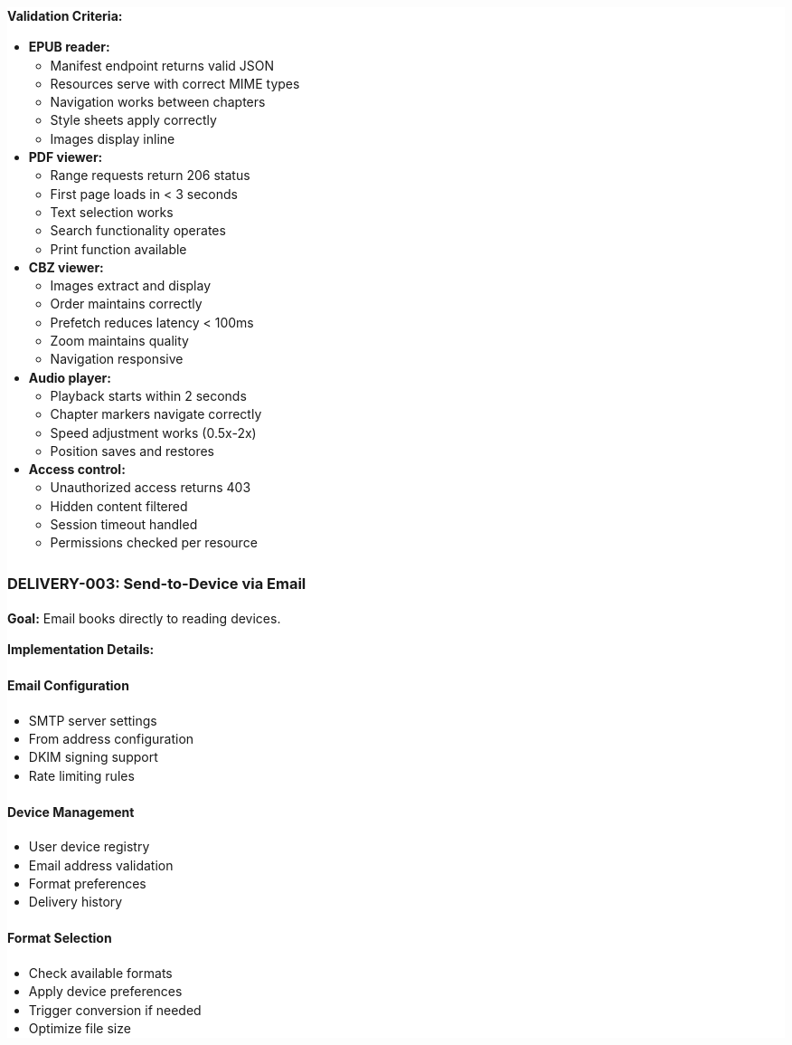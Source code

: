 **Validation Criteria:**
- **EPUB reader:**
  - Manifest endpoint returns valid JSON
  - Resources serve with correct MIME types
  - Navigation works between chapters
  - Style sheets apply correctly
  - Images display inline
- **PDF viewer:**
  - Range requests return 206 status
  - First page loads in < 3 seconds
  - Text selection works
  - Search functionality operates
  - Print function available
- **CBZ viewer:**
  - Images extract and display
  - Order maintains correctly
  - Prefetch reduces latency < 100ms
  - Zoom maintains quality
  - Navigation responsive
- **Audio player:**
  - Playback starts within 2 seconds
  - Chapter markers navigate correctly
  - Speed adjustment works (0.5x-2x)
  - Position saves and restores
- **Access control:**
  - Unauthorized access returns 403
  - Hidden content filtered
  - Session timeout handled
  - Permissions checked per resource

### DELIVERY-003: Send-to-Device via Email
**Goal:** Email books directly to reading devices.

**Implementation Details:**

#### Email Configuration
- SMTP server settings
- From address configuration
- DKIM signing support
- Rate limiting rules

#### Device Management
- User device registry
- Email address validation
- Format preferences
- Delivery history

#### Format Selection
- Check available formats
- Apply device preferences
- Trigger conversion if needed
- Optimize file size
